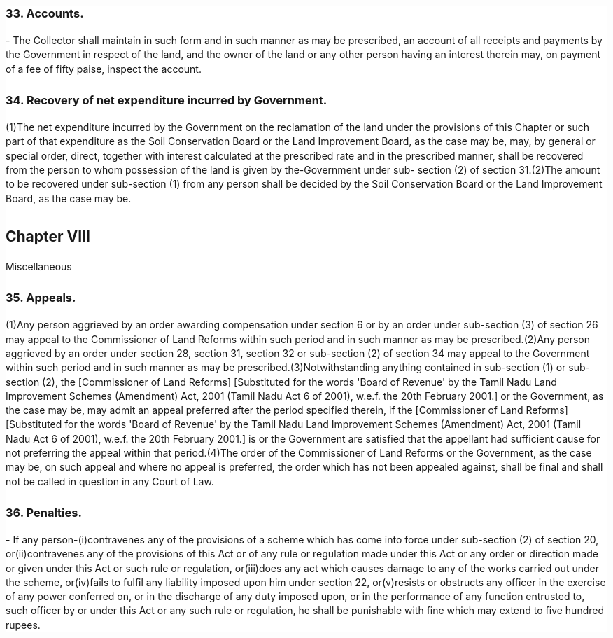 ### 33. Accounts.

\- The Collector shall maintain in such form and in such manner as may be
prescribed, an account of all receipts and payments by the Government in
respect of the land, and the owner of the land or any other person having an
interest therein may, on payment of a fee of fifty paise, inspect the account.

### 34. Recovery of net expenditure incurred by Government.

(1)The net expenditure incurred by the Government on the reclamation of the
land under the provisions of this Chapter or such part of that expenditure as
the Soil Conservation Board or the Land Improvement Board, as the case may be,
may, by general or special order, direct, together with interest calculated at
the prescribed rate and in the prescribed manner, shall be recovered from the
person to whom possession of the land is given by the-Government under sub-
section (2) of section 31.(2)The amount to be recovered under sub-section (1)
from any person shall be decided by the Soil Conservation Board or the Land
Improvement Board, as the case may be.

## Chapter VIII  
Miscellaneous

### 35. Appeals.

(1)Any person aggrieved by an order awarding compensation under section 6 or
by an order under sub-section (3) of section 26 may appeal to the Commissioner
of Land Reforms within such period and in such manner as may be
prescribed.(2)Any person aggrieved by an order under section 28, section 31,
section 32 or sub-section (2) of section 34 may appeal to the Government
within such period and in such manner as may be prescribed.(3)Notwithstanding
anything contained in sub-section (1) or sub-section (2), the [Commissioner of
Land Reforms] [Substituted for the words 'Board of Revenue' by the Tamil Nadu
Land Improvement Schemes (Amendment) Act, 2001 (Tamil Nadu Act 6 of 2001),
w.e.f. the 20th February 2001.] or the Government, as the case may be, may
admit an appeal preferred after the period specified therein, if the
[Commissioner of Land Reforms] [Substituted for the words 'Board of Revenue'
by the Tamil Nadu Land Improvement Schemes (Amendment) Act, 2001 (Tamil Nadu
Act 6 of 2001), w.e.f. the 20th February 2001.] is or the Government are
satisfied that the appellant had sufficient cause for not preferring the
appeal within that period.(4)The order of the Commissioner of Land Reforms or
the Government, as the case may be, on such appeal and where no appeal is
preferred, the order which has not been appealed against, shall be final and
shall not be called in question in any Court of Law.

### 36. Penalties.

\- If any person-(i)contravenes any of the provisions of a scheme which has
come into force under sub-section (2) of section 20, or(ii)contravenes any of
the provisions of this Act or of any rule or regulation made under this Act or
any order or direction made or given under this Act or such rule or
regulation, or(iii)does any act which causes damage to any of the works
carried out under the scheme, or(iv)fails to fulfil any liability imposed upon
him under section 22, or(v)resists or obstructs any officer in the exercise of
any power conferred on, or in the discharge of any duty imposed upon, or in
the performance of any function entrusted to, such officer by or under this
Act or any such rule or regulation, he shall be punishable with fine which may
extend to five hundred rupees.
